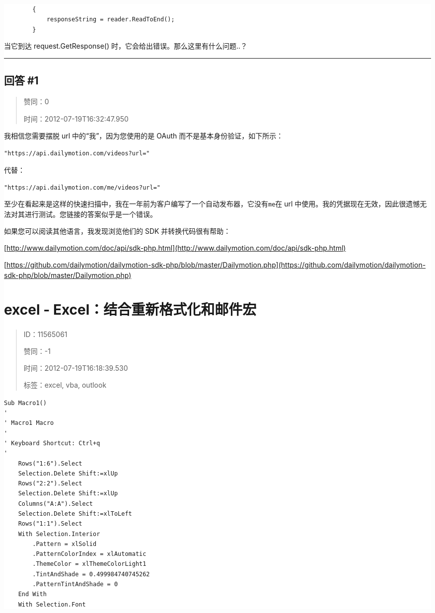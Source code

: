 ```
        {
            responseString = reader.ReadToEnd();
        } 
```

当它到达 request.GetResponse() 时，它会给出错误。那么这里有什么问题..？

* * *

## 回答 #1

> 赞同：0
> 
> 时间：2012-07-19T16:32:47.950

我相信您需要摆脱 url 中的“我”，因为您使用的是 OAuth 而不是基本身份验证，如下所示：

```
"https://api.dailymotion.com/videos?url=" 
```

代替：

```
"https://api.dailymotion.com/me/videos?url=" 
```

至少在看起来是这样的快速扫描中，我在一年前为客户编写了一个自动发布器，它没有`me`在 url 中使用。我的凭据现在无效，因此很遗憾无法对其进行测试。您链接的答案似乎是一个错误。

如果您可以阅读其他语言，我发现浏览他们的 SDK 并转换代码很有帮助：

[http://www.dailymotion.com/doc/api/sdk-php.html](http://www.dailymotion.com/doc/api/sdk-php.html)

[https://github.com/dailymotion/dailymotion-sdk-php/blob/master/Dailymotion.php](https://github.com/dailymotion/dailymotion-sdk-php/blob/master/Dailymotion.php)

# excel - Excel：结合重新格式化和邮件宏

> ID：11565061
> 
> 赞同：-1
> 
> 时间：2012-07-19T16:18:39.530
> 
> 标签：excel, vba, outlook

```
Sub Macro1()
'
' Macro1 Macro
'
' Keyboard Shortcut: Ctrl+q
'
    Rows("1:6").Select
    Selection.Delete Shift:=xlUp
    Rows("2:2").Select
    Selection.Delete Shift:=xlUp
    Columns("A:A").Select
    Selection.Delete Shift:=xlToLeft
    Rows("1:1").Select
    With Selection.Interior
        .Pattern = xlSolid
        .PatternColorIndex = xlAutomatic
        .ThemeColor = xlThemeColorLight1
        .TintAndShade = 0.499984740745262
        .PatternTintAndShade = 0
    End With
    With Selection.Font
```